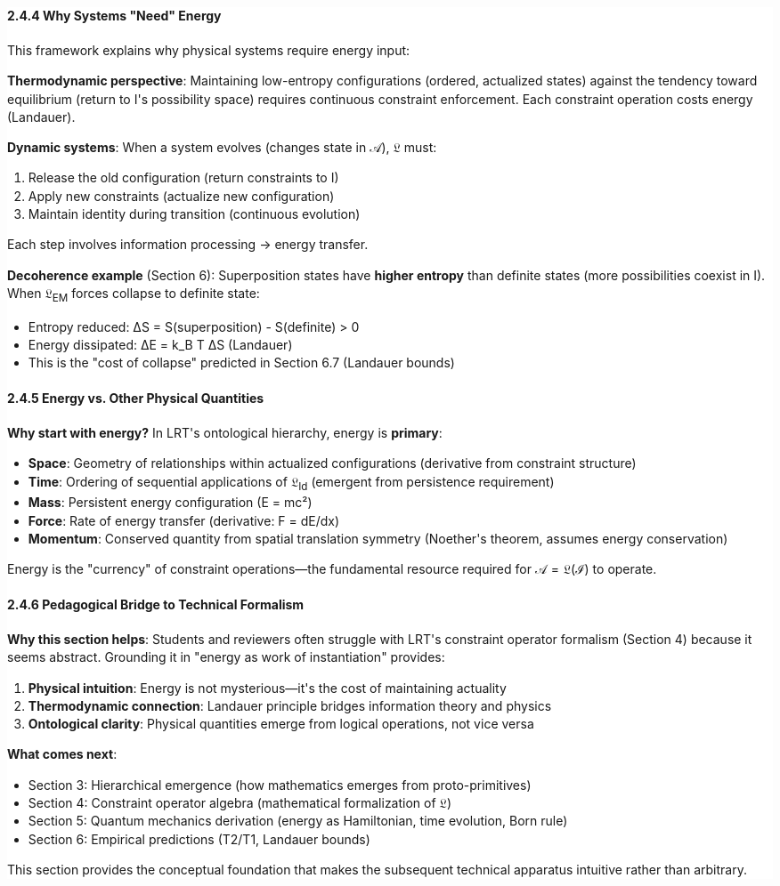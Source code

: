 #### 2.4.4 Why Systems "Need" Energy

This framework explains why physical systems require energy input:

**Thermodynamic perspective**: Maintaining low-entropy configurations (ordered, actualized states) against the tendency toward equilibrium (return to I's possibility space) requires continuous constraint enforcement. Each constraint operation costs energy (Landauer).

**Dynamic systems**: When a system evolves (changes state in $\mathcal{A}$), $\mathfrak{L}$ must:
1. Release the old configuration (return constraints to I)
2. Apply new constraints (actualize new configuration)
3. Maintain identity during transition (continuous evolution)

Each step involves information processing → energy transfer.

**Decoherence example** (Section 6): Superposition states have **higher entropy** than definite states (more possibilities coexist in I). When $\mathfrak{L}_{\text{EM}}$ forces collapse to definite state:
- Entropy reduced: ΔS = S(superposition) - S(definite) > 0
- Energy dissipated: ΔE = k_B T ΔS (Landauer)
- This is the "cost of collapse" predicted in Section 6.7 (Landauer bounds)

#### 2.4.5 Energy vs. Other Physical Quantities

**Why start with energy?** In LRT's ontological hierarchy, energy is **primary**:

- **Space**: Geometry of relationships within actualized configurations (derivative from constraint structure)
- **Time**: Ordering of sequential applications of $\mathfrak{L}_{\text{Id}}$ (emergent from persistence requirement)
- **Mass**: Persistent energy configuration (E = mc²)
- **Force**: Rate of energy transfer (derivative: F = dE/dx)
- **Momentum**: Conserved quantity from spatial translation symmetry (Noether's theorem, assumes energy conservation)

Energy is the "currency" of constraint operations—the fundamental resource required for $\mathcal{A} = \mathfrak{L}(\mathcal{I})$ to operate.

#### 2.4.6 Pedagogical Bridge to Technical Formalism

**Why this section helps**: Students and reviewers often struggle with LRT's constraint operator formalism (Section 4) because it seems abstract. Grounding it in "energy as work of instantiation" provides:

1. **Physical intuition**: Energy is not mysterious—it's the cost of maintaining actuality
2. **Thermodynamic connection**: Landauer principle bridges information theory and physics
3. **Ontological clarity**: Physical quantities emerge from logical operations, not vice versa

**What comes next**:
- Section 3: Hierarchical emergence (how mathematics emerges from proto-primitives)
- Section 4: Constraint operator algebra (mathematical formalization of $\mathfrak{L}$)
- Section 5: Quantum mechanics derivation (energy as Hamiltonian, time evolution, Born rule)
- Section 6: Empirical predictions (T2/T1, Landauer bounds)

This section provides the conceptual foundation that makes the subsequent technical apparatus intuitive rather than arbitrary.
